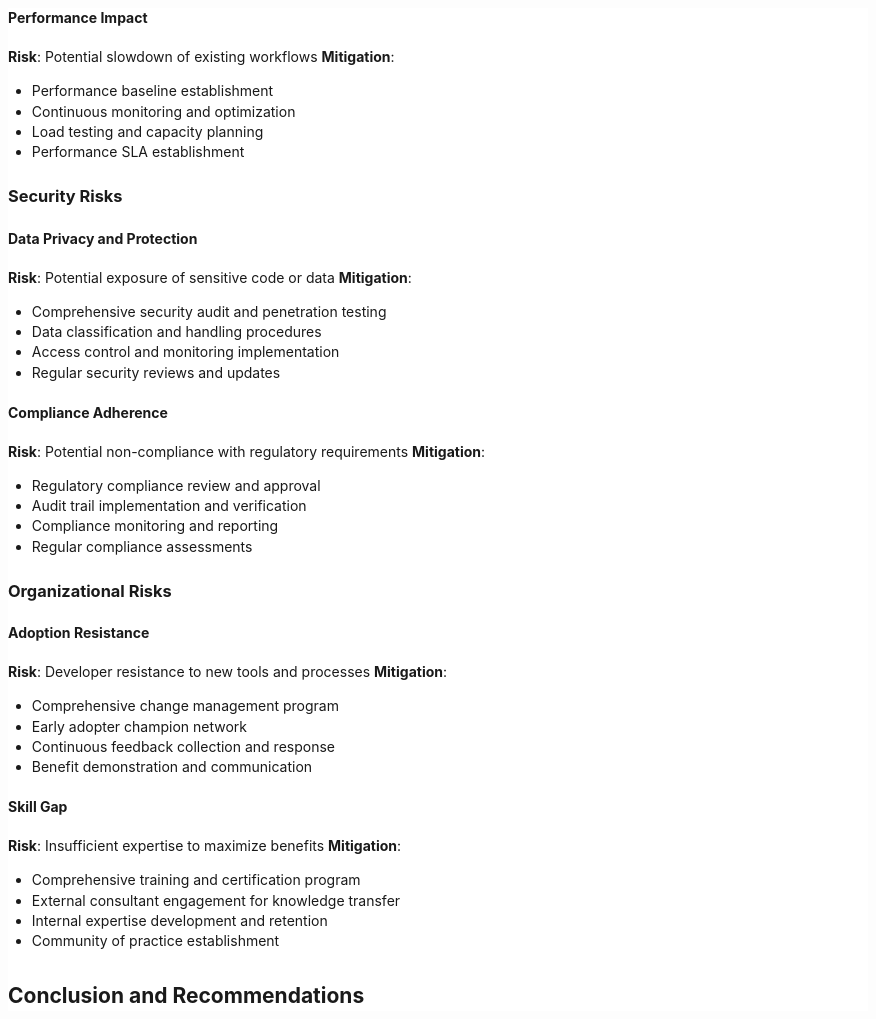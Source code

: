 #### Performance Impact

**Risk**: Potential slowdown of existing workflows
**Mitigation**:

- Performance baseline establishment
- Continuous monitoring and optimization
- Load testing and capacity planning
- Performance SLA establishment

### Security Risks

#### Data Privacy and Protection

**Risk**: Potential exposure of sensitive code or data
**Mitigation**:

- Comprehensive security audit and penetration testing
- Data classification and handling procedures
- Access control and monitoring implementation
- Regular security reviews and updates

#### Compliance Adherence

**Risk**: Potential non-compliance with regulatory requirements
**Mitigation**:

- Regulatory compliance review and approval
- Audit trail implementation and verification
- Compliance monitoring and reporting
- Regular compliance assessments

### Organizational Risks

#### Adoption Resistance

**Risk**: Developer resistance to new tools and processes
**Mitigation**:

- Comprehensive change management program
- Early adopter champion network
- Continuous feedback collection and response
- Benefit demonstration and communication

#### Skill Gap

**Risk**: Insufficient expertise to maximize benefits
**Mitigation**:

- Comprehensive training and certification program
- External consultant engagement for knowledge transfer
- Internal expertise development and retention
- Community of practice establishment

## Conclusion and Recommendations
